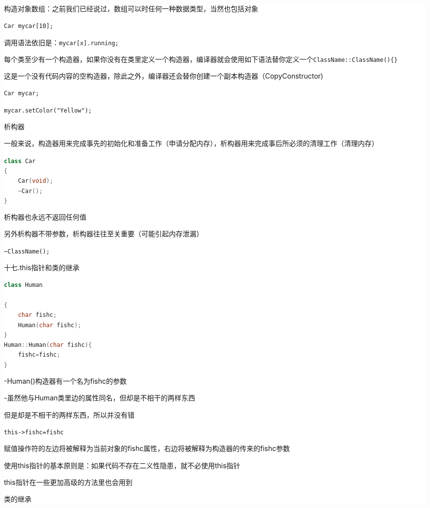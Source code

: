 构造对象数组：之前我们已经说过，数组可以时任何一种数据类型，当然也包括对象

`Car mycar[10];`

调用语法依旧是：`mycar[x].running;`

每个类至少有一个构造器，如果你没有在类里定义一个构造器，编译器就会使用如下语法替你定义一个`ClassName::ClassName(){}`

这是一个没有代码内容的空构造器，除此之外，编译器还会替你创建一个副本构造器（CopyConstructor)

`Car mycar;`

`mycar.setColor("Yellow");`

析构器

一般来说，构造器用来完成事先的初始化和准备工作（申请分配内存），析构器用来完成事后所必须的清理工作（清理内存）

```c++
class Car
{
    Car(void);
    ~Car();
}
```

析构器也永远不返回任何值

另外析构器不带参数，析构器往往至关重要（可能引起内存泄漏）

`~ClassName();`

十七.this指针和类的继承

```c++
class Human

{
	char fishc;
	Human(char fishc);
}
Human::Human(char fishc){
    fishc=fishc;
}
```

-Human()构造器有一个名为fishc的参数

-虽然他与Human类里边的属性同名，但却是不相干的两样东西

但是却是不相干的两样东西，所以并没有错

`this->fishc=fishc`

赋值操作符的左边将被解释为当前对象的fishc属性，右边将被解释为构造器的传来的fishc参数

使用this指针的基本原则是：如果代码不存在二义性隐患，就不必使用this指针

this指针在一些更加高级的方法里也会用到

类的继承

